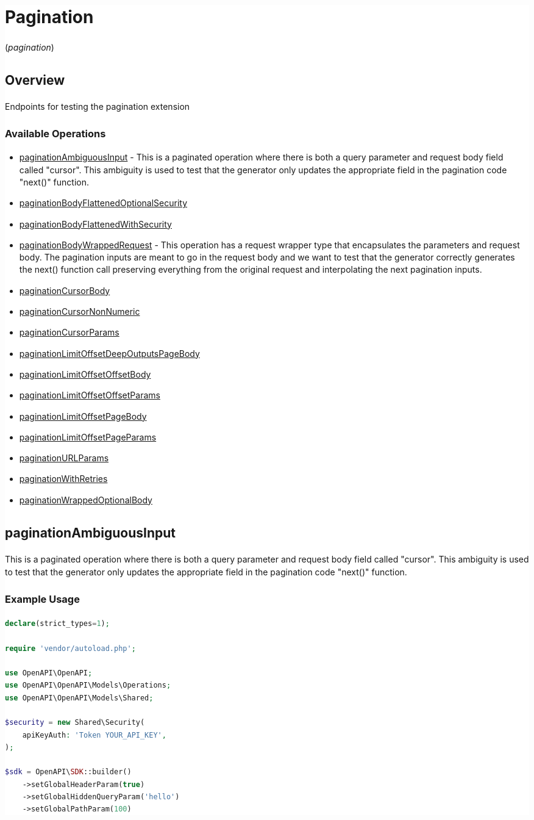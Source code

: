 # Pagination
(*pagination*)

## Overview

Endpoints for testing the pagination extension

### Available Operations

* [paginationAmbiguousInput](#paginationambiguousinput) - This is a paginated operation where there is both a query parameter and
request body field called "cursor". This ambiguity is used to test that
the generator only updates the appropriate field in the pagination code
"next()" function.

* [paginationBodyFlattenedOptionalSecurity](#paginationbodyflattenedoptionalsecurity)
* [paginationBodyFlattenedWithSecurity](#paginationbodyflattenedwithsecurity)
* [paginationBodyWrappedRequest](#paginationbodywrappedrequest) - This operation has a request wrapper type that encapsulates the
parameters and request body. The pagination inputs are meant to go in
the request body and we want to test that the generator correctly
generates the next() function call preserving everything from the
original request and interpolating the next pagination inputs.

* [paginationCursorBody](#paginationcursorbody)
* [paginationCursorNonNumeric](#paginationcursornonnumeric)
* [paginationCursorParams](#paginationcursorparams)
* [paginationLimitOffsetDeepOutputsPageBody](#paginationlimitoffsetdeepoutputspagebody)
* [paginationLimitOffsetOffsetBody](#paginationlimitoffsetoffsetbody)
* [paginationLimitOffsetOffsetParams](#paginationlimitoffsetoffsetparams)
* [paginationLimitOffsetPageBody](#paginationlimitoffsetpagebody)
* [paginationLimitOffsetPageParams](#paginationlimitoffsetpageparams)
* [paginationURLParams](#paginationurlparams)
* [paginationWithRetries](#paginationwithretries)
* [paginationWrappedOptionalBody](#paginationwrappedoptionalbody)

## paginationAmbiguousInput

This is a paginated operation where there is both a query parameter and
request body field called "cursor". This ambiguity is used to test that
the generator only updates the appropriate field in the pagination code
"next()" function.


### Example Usage

```php
declare(strict_types=1);

require 'vendor/autoload.php';

use OpenAPI\OpenAPI;
use OpenAPI\OpenAPI\Models\Operations;
use OpenAPI\OpenAPI\Models\Shared;

$security = new Shared\Security(
    apiKeyAuth: 'Token YOUR_API_KEY',
);

$sdk = OpenAPI\SDK::builder()
    ->setGlobalHeaderParam(true)
    ->setGlobalHiddenQueryParam('hello')
    ->setGlobalPathParam(100)
```